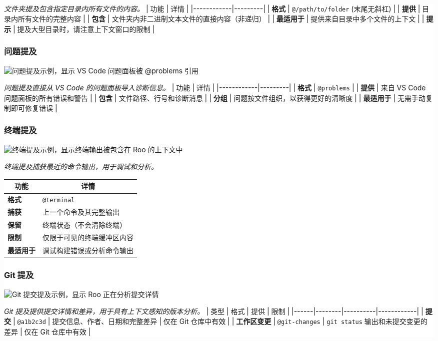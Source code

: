 *文件夹提及包含指定目录内所有文件的内容。*
| 功能 | 详情 |
|------------|---------|
| **格式** | `@/path/to/folder` (末尾无斜杠) |
| **提供** | 目录内所有文件的完整内容 |
| **包含** | 文件夹内非二进制文本文件的直接内容（非递归） |
| **最适用于** | 提供来自目录中多个文件的上下文 |
| **提示** | 提及大型目录时，请注意上下文窗口的限制 |

### 问题提及

<img src="/img/context-mentions/context-mentions-3.png" alt="问题提及示例，显示 VS Code 问题面板被 @problems 引用" width="600" />

*问题提及直接从 VS Code 的问题面板导入诊断信息。*
| 功能 | 详情 |
|------------|---------|
| **格式** | `@problems` |
| **提供** | 来自 VS Code 问题面板的所有错误和警告 |
| **包含** | 文件路径、行号和诊断消息 |
| **分组** | 问题按文件组织，以获得更好的清晰度 |
| **最适用于** | 无需手动复制即可修复错误 |

### 终端提及
<img src="/img/context-mentions/context-mentions-4.png" alt="终端提及示例，显示终端输出被包含在 Roo 的上下文中" width="600" />

*终端提及捕获最近的命令输出，用于调试和分析。*

| 功能 | 详情 |
|------------|---------|
| **格式** | `@terminal` |
| **捕获** | 上一个命令及其完整输出 |
| **保留** | 终端状态（不会清除终端） |
| **限制** | 仅限于可见的终端缓冲区内容 |
| **最适用于** | 调试构建错误或分析命令输出 |

### Git 提及

<img src="/img/context-mentions/context-mentions-5.png" alt="Git 提交提及示例，显示 Roo 正在分析提交详情" width="600" />

*Git 提及提供提交详情和差异，用于具有上下文感知的版本分析。*
| 类型 | 格式 | 提供 | 限制 |
|------|--------|----------|------------|
| **提交** | `@a1b2c3d` | 提交信息、作者、日期和完整差异 | 仅在 Git 仓库中有效 |
| **工作区变更** | `@git-changes` | `git status` 输出和未提交变更的差异 | 仅在 Git 仓库中有效 |

